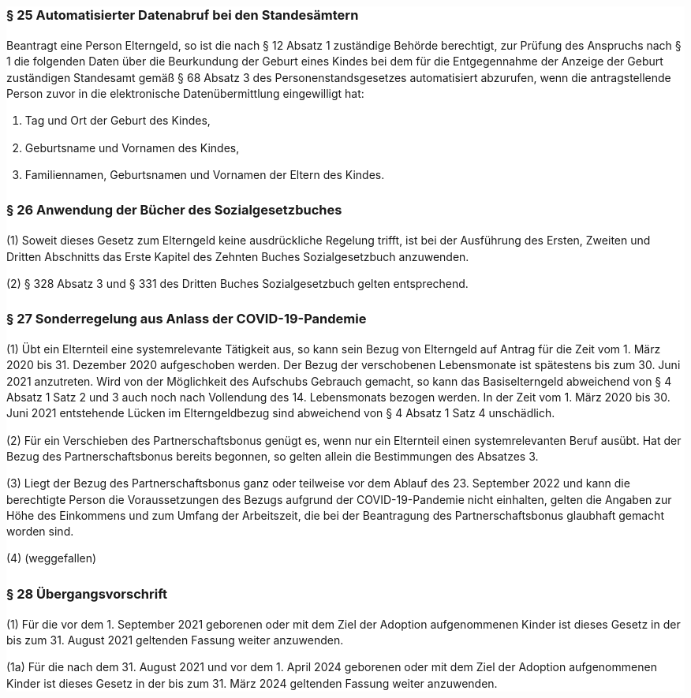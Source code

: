 
### § 25 Automatisierter Datenabruf bei den Standesämtern

Beantragt eine Person Elterngeld, so ist die nach § 12 Absatz 1 zuständige Behörde berechtigt, zur Prüfung des Anspruchs nach § 1 die folgenden Daten über die Beurkundung der Geburt eines Kindes bei dem für die Entgegennahme der Anzeige der Geburt zuständigen Standesamt gemäß § 68 Absatz 3 des Personenstandsgesetzes automatisiert abzurufen, wenn die antragstellende Person zuvor in die elektronische Datenübermittlung eingewilligt hat:

1.  Tag und Ort der Geburt des Kindes,


2.  Geburtsname und Vornamen des Kindes,


3.  Familiennamen, Geburtsnamen und Vornamen der Eltern des Kindes.





### § 26 Anwendung der Bücher des Sozialgesetzbuches

(1) Soweit dieses Gesetz zum Elterngeld keine ausdrückliche Regelung trifft, ist bei der Ausführung des Ersten, Zweiten und Dritten Abschnitts das Erste Kapitel des Zehnten Buches Sozialgesetzbuch anzuwenden.

(2) § 328 Absatz 3 und § 331 des Dritten Buches Sozialgesetzbuch gelten entsprechend.


### § 27 Sonderregelung aus Anlass der COVID-19-Pandemie

(1) Übt ein Elternteil eine systemrelevante Tätigkeit aus, so kann sein Bezug von Elterngeld auf Antrag für die Zeit vom 1. März 2020 bis 31. Dezember 2020 aufgeschoben werden. Der Bezug der verschobenen Lebensmonate ist spätestens bis zum 30. Juni 2021 anzutreten. Wird von der Möglichkeit des Aufschubs Gebrauch gemacht, so kann das Basiselterngeld abweichend von § 4 Absatz 1 Satz 2 und 3 auch noch nach Vollendung des 14. Lebensmonats bezogen werden. In der Zeit vom 1. März 2020 bis 30. Juni 2021 entstehende Lücken im Elterngeldbezug sind abweichend von § 4 Absatz 1 Satz 4 unschädlich.

(2) Für ein Verschieben des Partnerschaftsbonus genügt es, wenn nur ein Elternteil einen systemrelevanten Beruf ausübt. Hat der Bezug des Partnerschaftsbonus bereits begonnen, so gelten allein die Bestimmungen des Absatzes 3.

(3) Liegt der Bezug des Partnerschaftsbonus ganz oder teilweise vor dem Ablauf des 23. September 2022 und kann die berechtigte Person die Voraussetzungen des Bezugs aufgrund der COVID-19-Pandemie nicht einhalten, gelten die Angaben zur Höhe des Einkommens und zum Umfang der Arbeitszeit, die bei der Beantragung des Partnerschaftsbonus glaubhaft gemacht worden sind.

(4) (weggefallen)


### § 28 Übergangsvorschrift

(1) Für die vor dem 1. September 2021 geborenen oder mit dem Ziel der Adoption aufgenommenen Kinder ist dieses Gesetz in der bis zum 31. August 2021 geltenden Fassung weiter anzuwenden.

(1a) Für die nach dem 31. August 2021 und vor dem 1. April 2024 geborenen oder mit dem Ziel der Adoption aufgenommenen Kinder ist dieses Gesetz in der bis zum 31. März 2024 geltenden Fassung weiter anzuwenden.
